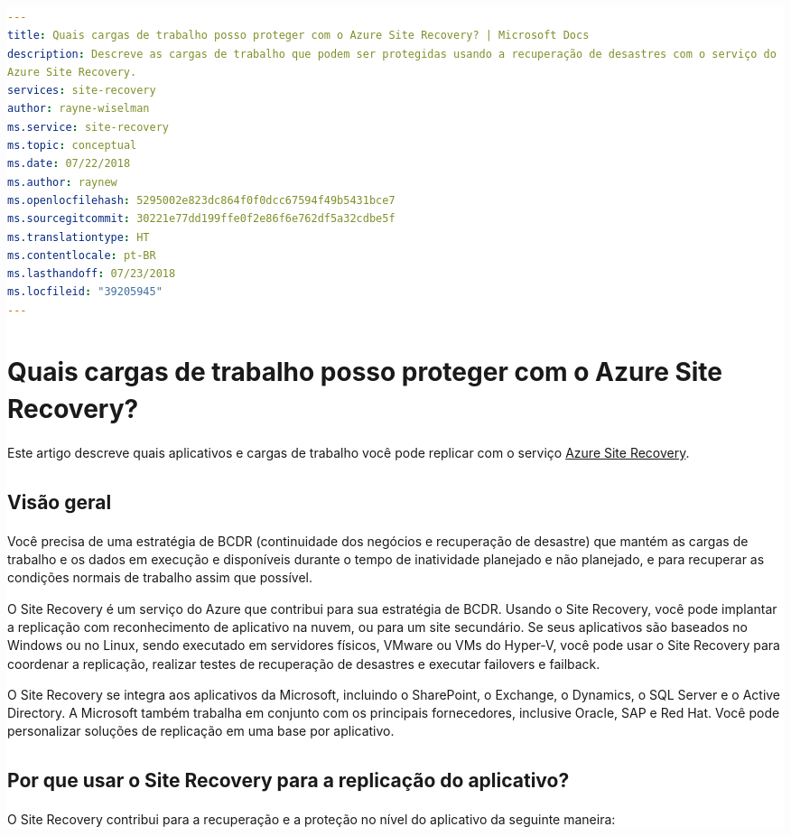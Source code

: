 ```yaml
---
title: Quais cargas de trabalho posso proteger com o Azure Site Recovery? | Microsoft Docs
description: Descreve as cargas de trabalho que podem ser protegidas usando a recuperação de desastres com o serviço do Azure Site Recovery.
services: site-recovery
author: rayne-wiselman
ms.service: site-recovery
ms.topic: conceptual
ms.date: 07/22/2018
ms.author: raynew
ms.openlocfilehash: 5295002e823dc864f0f0dcc67594f49b5431bce7
ms.sourcegitcommit: 30221e77dd199ffe0f2e86f6e762df5a32cdbe5f
ms.translationtype: HT
ms.contentlocale: pt-BR
ms.lasthandoff: 07/23/2018
ms.locfileid: "39205945"
---
```

# <a name="what-workloads-can-you-protect-with-azure-site-recovery"></a>Quais cargas de trabalho posso proteger com o Azure Site Recovery?

Este artigo descreve quais aplicativos e cargas de trabalho você pode replicar com o serviço [Azure Site Recovery](site-recovery-overview.md).



## <a name="overview"></a>Visão geral

Você precisa de uma estratégia de BCDR (continuidade dos negócios e recuperação de desastre) que mantém as cargas de trabalho e os dados em execução e disponíveis durante o tempo de inatividade planejado e não planejado, e para recuperar as condições normais de trabalho assim que possível.

O Site Recovery é um serviço do Azure que contribui para sua estratégia de BCDR. Usando o Site Recovery, você pode implantar a replicação com reconhecimento de aplicativo na nuvem, ou para um site secundário. Se seus aplicativos são baseados no Windows ou no Linux, sendo executado em servidores físicos, VMware ou VMs do Hyper-V, você pode usar o Site Recovery para coordenar a replicação, realizar testes de recuperação de desastres e executar failovers e failback.

O Site Recovery se integra aos aplicativos da Microsoft, incluindo o SharePoint, o Exchange, o Dynamics, o SQL Server e o Active Directory. A Microsoft também trabalha em conjunto com os principais fornecedores, inclusive Oracle, SAP e Red Hat. Você pode personalizar soluções de replicação em uma base por aplicativo.

## <a name="why-use-site-recovery-for-application-replication"></a>Por que usar o Site Recovery para a replicação do aplicativo?

O Site Recovery contribui para a recuperação e a proteção no nível do aplicativo da seguinte maneira:
